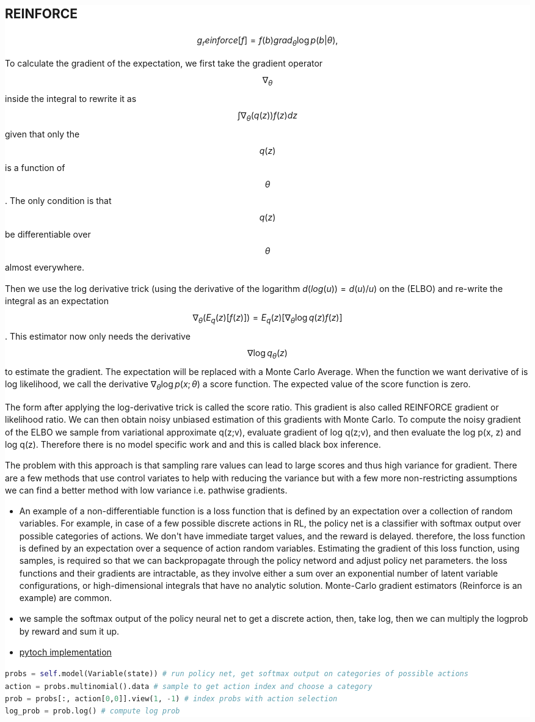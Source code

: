 ## REINFORCE

$$g_reinforce[f] = f(b) grad_\theta \log p(b|\theta), $$

To calculate the gradient of the expectation, we first take the gradient operator $$\nabla_\theta$$ inside the integral to rewrite it as $$\int \nabla_\theta(q(z)) f(z) dz$$ given that only the $$q(z)$$ is a function of $$\theta$$. The only condition is that $$q(z)$$ be differentiable over $$\theta$$ almost everywhere. 

Then we use the log derivative trick (using the derivative of the logarithm $d (log(u))= d(u)/u$) on the (ELBO) and re-write the integral as an expectation $$\nabla_\theta (E_q(z) [f(z)]) = E_q(z) [\nabla_\theta \log q(z) f(z)]$$. This estimator now only needs the derivative $$\nabla \log q_\theta (z)$$ to estimate the gradient. The expectation will be replaced with a Monte Carlo Average. When the function we want derivative of is log likelihood, we call the derivative $\nabla_\theta \log ⁡p(x;\theta)$ a score function. The expected value of the score function is zero.[](http://blog.shakirm.com/2015/11/machine-learning-trick-of-the-day-5-log-derivative-trick/)

The form after applying the log-derivative trick is called the score ratio. This gradient is also called REINFORCE gradient or likelihood ratio. We can then obtain noisy unbiased estimation of this gradients with Monte Carlo. To compute the noisy gradient of the ELBO we sample from variational approximate q(z;v), evaluate gradient of log q(z;v), and then evaluate the log p(x, z) and log q(z). Therefore there is no model specific work and and this is called black box inference. 

The problem with this approach is that sampling rare values can lead to large scores and thus high variance for gradient. There are a few methods that use control variates to help with reducing the variance but with a few more non-restricting assumptions we can find a better method with low variance i.e. pathwise gradients. 


- An example of a non-differentiable function is a loss function that is defined by an expectation over a collection of random variables. For example, in case of a few possible discrete actions in RL, the policy net is a classifier with softmax output over possible categories of actions. We don't have immediate target values, and the reward is delayed. therefore, the loss function is defined by an expectation over a sequence of action random variables. Estimating the gradient of this loss function, using samples, is required so that we can backpropagate through the policy netword and adjust policy net parameters. the loss functions and their gradients are intractable, as they involve either a sum over an exponential number of latent variable configurations, or high-dimensional integrals that have no analytic solution. Monte-Carlo gradient estimators (Reinforce is an example) are common. 

- we sample the softmax output of the policy neural net to get a discrete action, then, take log, then we can multiply the logprob by reward and sum it up. 


- [pytoch implementation](https://github.com/JamesChuanggg/pytorch-REINFORCE/blob/master/reinforce_discrete.py)



``` python
probs = self.model(Variable(state)) # run policy net, get softmax output on categories of possible actions
action = probs.multinomial().data # sample to get action index and choose a category
prob = probs[:, action[0,0]].view(1, -1) # index probs with action selection
log_prob = prob.log() # compute log prob


```
